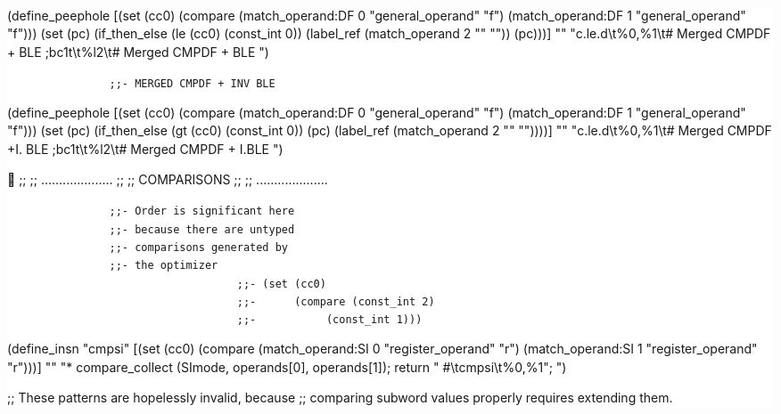 (define_peephole
  [(set (cc0)
	(compare (match_operand:DF 0 "general_operand" "f")
		 (match_operand:DF 1 "general_operand" "f")))
   (set (pc)
	(if_then_else (le (cc0)
			  (const_int 0))
		      (label_ref (match_operand 2 "" ""))
		      (pc)))]
  ""
  "c.le.d\\t%0,%1\\t# Merged CMPDF + BLE \;bc1t\\t%l2\\t# Merged CMPDF + BLE ")

					;;- MERGED CMPDF + INV BLE
(define_peephole
  [(set (cc0)
	(compare (match_operand:DF 0 "general_operand" "f")
		 (match_operand:DF 1 "general_operand" "f")))
   (set (pc)
	(if_then_else (gt (cc0)
			  (const_int 0))
		      (pc)
		      (label_ref (match_operand 2 "" ""))))]
  ""
  "c.le.d\\t%0,%1\\t# Merged CMPDF +I. BLE \;bc1t\\t%l2\\t# Merged CMPDF + I.BLE ")




;;
;;  ....................
;;
;;          COMPARISONS
;;
;;  ....................

					;;- Order is significant here
					;;- because there are untyped
					;;- comparisons generated by
					;;- the optimizer
                                        ;;- (set (cc0)
                                        ;;-      (compare (const_int 2)
                                        ;;-           (const_int 1)))

(define_insn "cmpsi"
  [(set (cc0)
	(compare (match_operand:SI 0 "register_operand" "r")
		 (match_operand:SI 1 "register_operand" "r")))]
  ""
  "*
    compare_collect (SImode, operands[0], operands[1]);
    return \" #\\tcmpsi\\t%0,%1\";
")

;; These patterns are hopelessly invalid, because
;; comparing subword values properly requires extending them.
